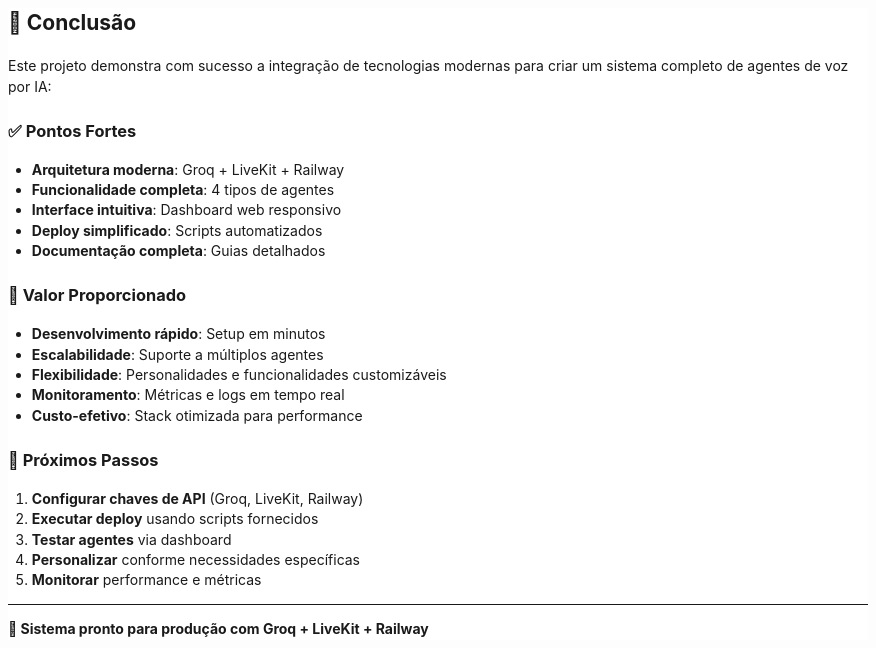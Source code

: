 ## 🎉 Conclusão

Este projeto demonstra com sucesso a integração de tecnologias modernas para criar um sistema completo de agentes de voz por IA:

### ✅ **Pontos Fortes**
- **Arquitetura moderna**: Groq + LiveKit + Railway
- **Funcionalidade completa**: 4 tipos de agentes
- **Interface intuitiva**: Dashboard web responsivo
- **Deploy simplificado**: Scripts automatizados
- **Documentação completa**: Guias detalhados

### 🎯 **Valor Proporcionado**
- **Desenvolvimento rápido**: Setup em minutos
- **Escalabilidade**: Suporte a múltiplos agentes
- **Flexibilidade**: Personalidades e funcionalidades customizáveis
- **Monitoramento**: Métricas e logs em tempo real
- **Custo-efetivo**: Stack otimizada para performance

### 🚀 **Próximos Passos**
1. **Configurar chaves de API** (Groq, LiveKit, Railway)
2. **Executar deploy** usando scripts fornecidos
3. **Testar agentes** via dashboard
4. **Personalizar** conforme necessidades específicas
5. **Monitorar** performance e métricas

---

**🎤 Sistema pronto para produção com Groq + LiveKit + Railway** 